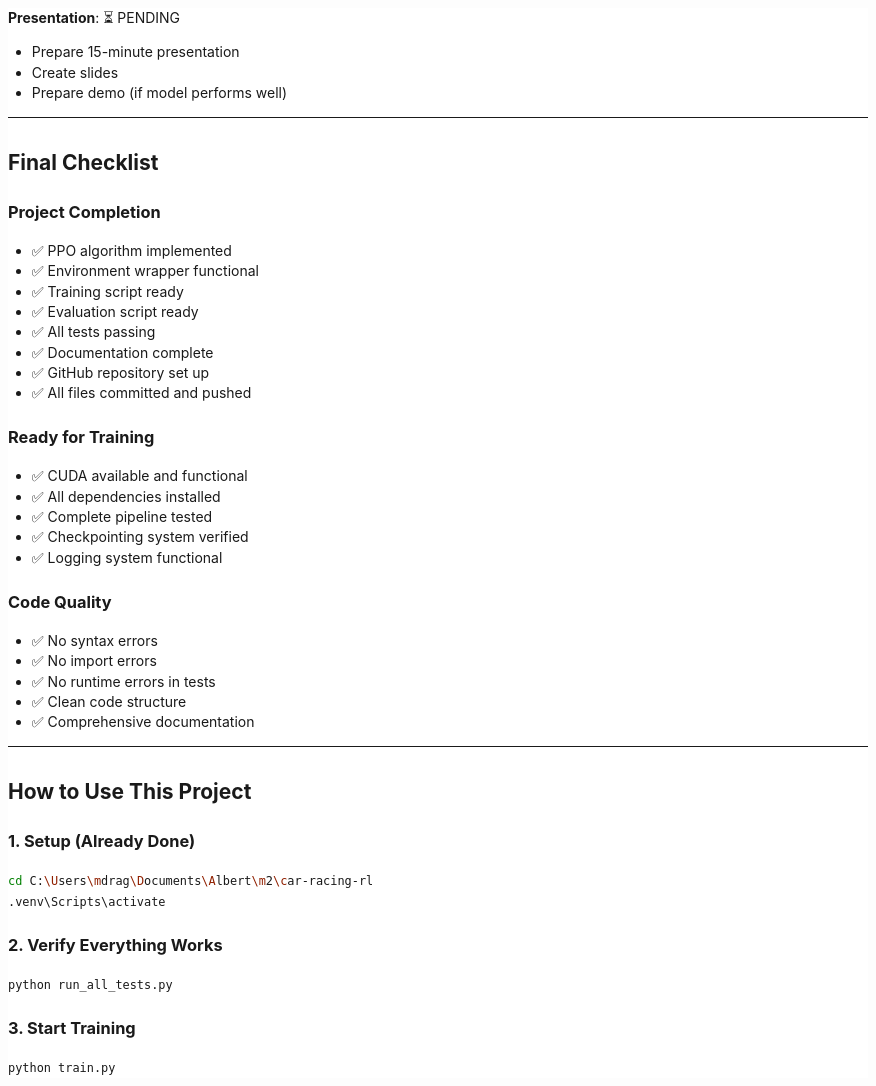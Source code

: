 **Presentation**: ⏳ PENDING
- Prepare 15-minute presentation
- Create slides
- Prepare demo (if model performs well)

---

## Final Checklist

### Project Completion
- ✅ PPO algorithm implemented
- ✅ Environment wrapper functional
- ✅ Training script ready
- ✅ Evaluation script ready
- ✅ All tests passing
- ✅ Documentation complete
- ✅ GitHub repository set up
- ✅ All files committed and pushed

### Ready for Training
- ✅ CUDA available and functional
- ✅ All dependencies installed
- ✅ Complete pipeline tested
- ✅ Checkpointing system verified
- ✅ Logging system functional

### Code Quality
- ✅ No syntax errors
- ✅ No import errors
- ✅ No runtime errors in tests
- ✅ Clean code structure
- ✅ Comprehensive documentation

---

## How to Use This Project

### 1. Setup (Already Done)
```bash
cd C:\Users\mdrag\Documents\Albert\m2\car-racing-rl
.venv\Scripts\activate
```

### 2. Verify Everything Works
```bash
python run_all_tests.py
```

### 3. Start Training
```bash
python train.py
```
